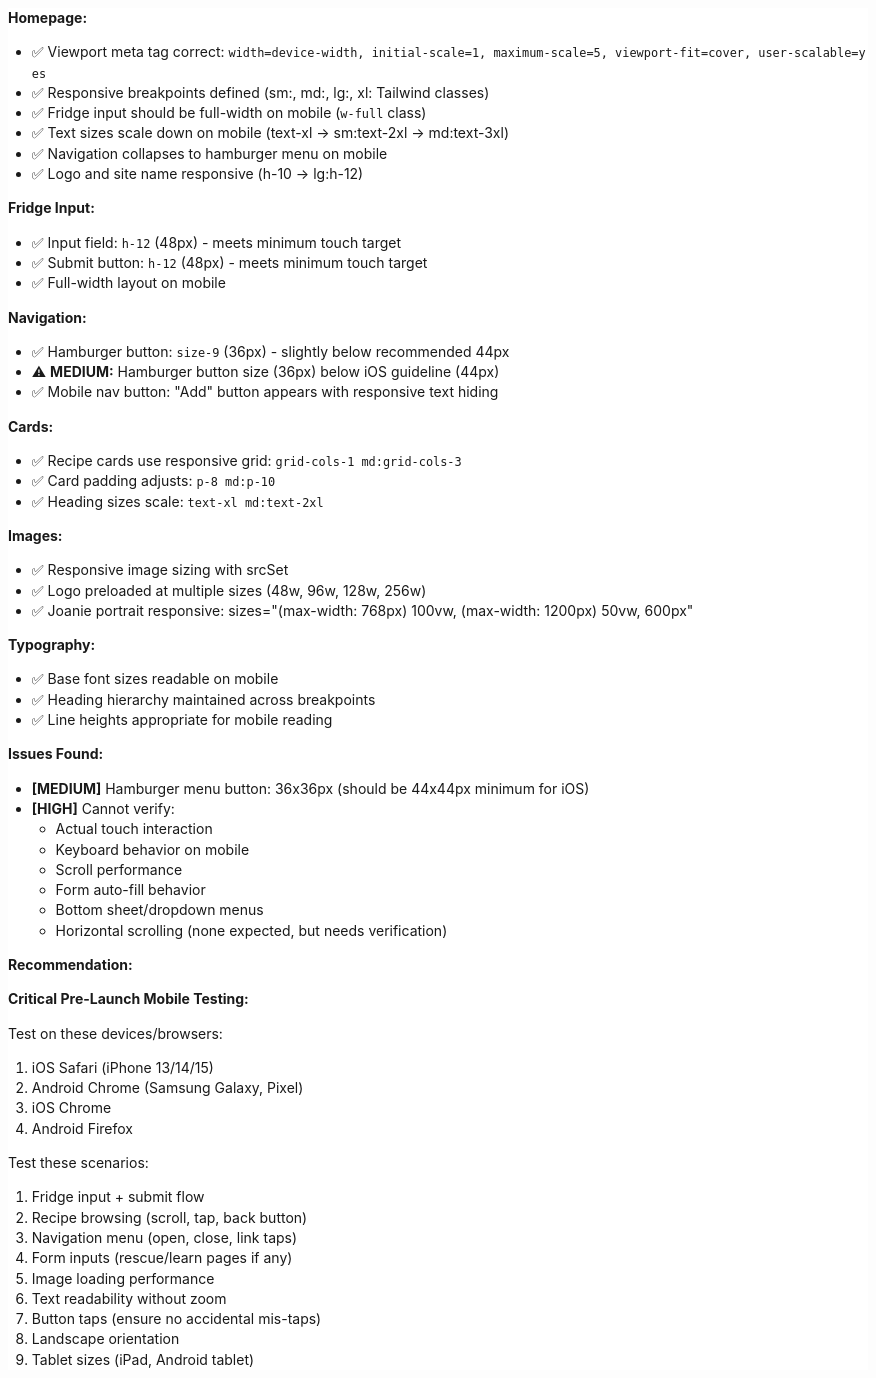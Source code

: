 **Homepage:**
- ✅ Viewport meta tag correct: `width=device-width, initial-scale=1, maximum-scale=5, viewport-fit=cover, user-scalable=yes`
- ✅ Responsive breakpoints defined (sm:, md:, lg:, xl: Tailwind classes)
- ✅ Fridge input should be full-width on mobile (`w-full` class)
- ✅ Text sizes scale down on mobile (text-xl → sm:text-2xl → md:text-3xl)
- ✅ Navigation collapses to hamburger menu on mobile
- ✅ Logo and site name responsive (h-10 → lg:h-12)

**Fridge Input:**
- ✅ Input field: `h-12` (48px) - meets minimum touch target
- ✅ Submit button: `h-12` (48px) - meets minimum touch target
- ✅ Full-width layout on mobile

**Navigation:**
- ✅ Hamburger button: `size-9` (36px) - slightly below recommended 44px
- ⚠️ **MEDIUM:** Hamburger button size (36px) below iOS guideline (44px)
- ✅ Mobile nav button: "Add" button appears with responsive text hiding

**Cards:**
- ✅ Recipe cards use responsive grid: `grid-cols-1 md:grid-cols-3`
- ✅ Card padding adjusts: `p-8 md:p-10`
- ✅ Heading sizes scale: `text-xl md:text-2xl`

**Images:**
- ✅ Responsive image sizing with srcSet
- ✅ Logo preloaded at multiple sizes (48w, 96w, 128w, 256w)
- ✅ Joanie portrait responsive: sizes="(max-width: 768px) 100vw, (max-width: 1200px) 50vw, 600px"

**Typography:**
- ✅ Base font sizes readable on mobile
- ✅ Heading hierarchy maintained across breakpoints
- ✅ Line heights appropriate for mobile reading

**Issues Found:**
- **[MEDIUM]** Hamburger menu button: 36x36px (should be 44x44px minimum for iOS)
- **[HIGH]** Cannot verify:
  - Actual touch interaction
  - Keyboard behavior on mobile
  - Scroll performance
  - Form auto-fill behavior
  - Bottom sheet/dropdown menus
  - Horizontal scrolling (none expected, but needs verification)

**Recommendation:**

**Critical Pre-Launch Mobile Testing:**

Test on these devices/browsers:
1. iOS Safari (iPhone 13/14/15)
2. Android Chrome (Samsung Galaxy, Pixel)
3. iOS Chrome
4. Android Firefox

Test these scenarios:
1. Fridge input + submit flow
2. Recipe browsing (scroll, tap, back button)
3. Navigation menu (open, close, link taps)
4. Form inputs (rescue/learn pages if any)
5. Image loading performance
6. Text readability without zoom
7. Button taps (ensure no accidental mis-taps)
8. Landscape orientation
9. Tablet sizes (iPad, Android tablet)
